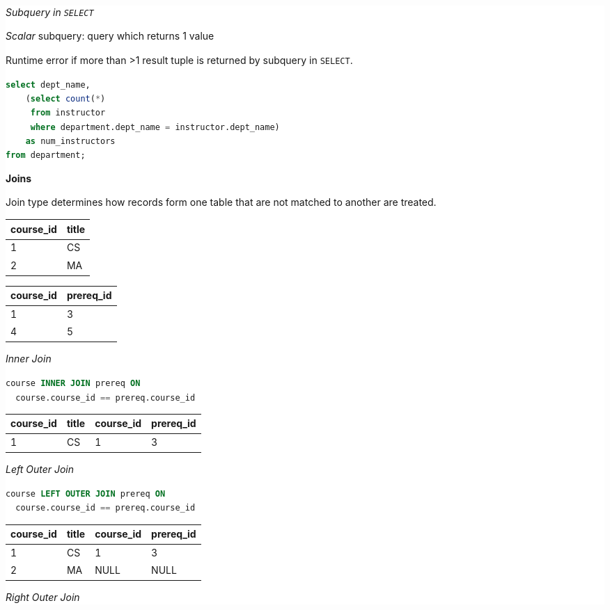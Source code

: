 *Subquery in `SELECT`*

*Scalar* subquery: query which returns 1 value

Runtime error if more than >1 result tuple is returned by subquery in `SELECT`.

```sql
select dept_name,
    (select count(*)
     from instructor
     where department.dept_name = instructor.dept_name)
    as num_instructors
from department;
```

**Joins**

Join type determines how records form one table that are not matched to another are treated.

| course_id | title|
|-----------|------|
| 1         | CS   |
| 2         | MA   |

| course_id | prereq_id |
|-----------|-----------|
| 1         | 3         |
| 4         | 5         |

*Inner Join*

```sql
course INNER JOIN prereq ON
  course.course_id == prereq.course_id
```

| course_id | title| course_id | prereq_id |
|-----------|------|-----------|-----------|
| 1         | CS   | 1         | 3         |

*Left Outer Join*

```sql
course LEFT OUTER JOIN prereq ON
  course.course_id == prereq.course_id
```

| course_id | title| course_id | prereq_id |
|-----------|------|-----------|-----------|
| 1         | CS   | 1         | 3         |
| 2         | MA   | NULL      | NULL      |


*Right Outer Join*
